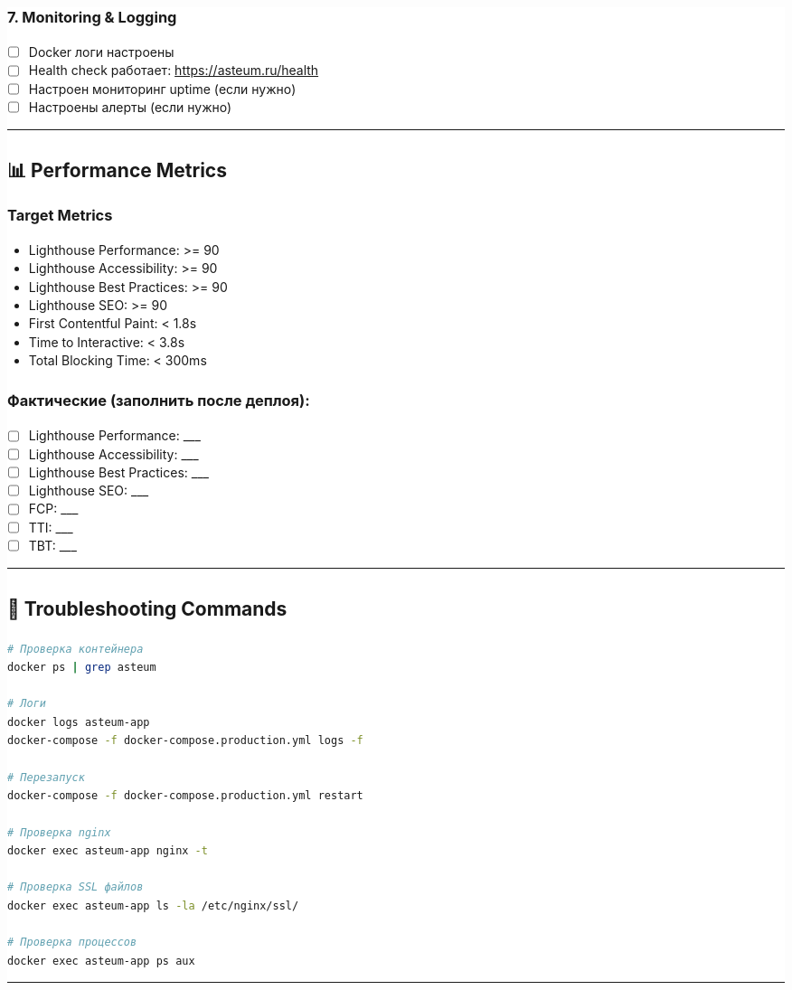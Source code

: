 ### 7. Monitoring & Logging

- [ ] Docker логи настроены
- [ ] Health check работает: https://asteum.ru/health
- [ ] Настроен мониторинг uptime (если нужно)
- [ ] Настроены алерты (если нужно)

---

## 📊 Performance Metrics

### Target Metrics

- Lighthouse Performance: >= 90
- Lighthouse Accessibility: >= 90
- Lighthouse Best Practices: >= 90
- Lighthouse SEO: >= 90
- First Contentful Paint: < 1.8s
- Time to Interactive: < 3.8s
- Total Blocking Time: < 300ms

### Фактические (заполнить после деплоя):

- [ ] Lighthouse Performance: \_\_\_
- [ ] Lighthouse Accessibility: \_\_\_
- [ ] Lighthouse Best Practices: \_\_\_
- [ ] Lighthouse SEO: \_\_\_
- [ ] FCP: \_\_\_
- [ ] TTI: \_\_\_
- [ ] TBT: \_\_\_

---

## 🔧 Troubleshooting Commands

```bash
# Проверка контейнера
docker ps | grep asteum

# Логи
docker logs asteum-app
docker-compose -f docker-compose.production.yml logs -f

# Перезапуск
docker-compose -f docker-compose.production.yml restart

# Проверка nginx
docker exec asteum-app nginx -t

# Проверка SSL файлов
docker exec asteum-app ls -la /etc/nginx/ssl/

# Проверка процессов
docker exec asteum-app ps aux
```

---
